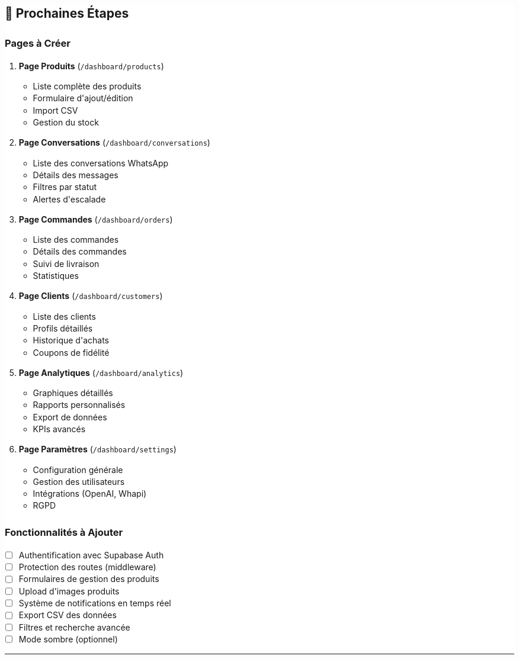 
## 🚀 Prochaines Étapes

### Pages à Créer

1. **Page Produits** (`/dashboard/products`)
   - Liste complète des produits
   - Formulaire d'ajout/édition
   - Import CSV
   - Gestion du stock

2. **Page Conversations** (`/dashboard/conversations`)
   - Liste des conversations WhatsApp
   - Détails des messages
   - Filtres par statut
   - Alertes d'escalade

3. **Page Commandes** (`/dashboard/orders`)
   - Liste des commandes
   - Détails des commandes
   - Suivi de livraison
   - Statistiques

4. **Page Clients** (`/dashboard/customers`)
   - Liste des clients
   - Profils détaillés
   - Historique d'achats
   - Coupons de fidélité

5. **Page Analytiques** (`/dashboard/analytics`)
   - Graphiques détaillés
   - Rapports personnalisés
   - Export de données
   - KPIs avancés

6. **Page Paramètres** (`/dashboard/settings`)
   - Configuration générale
   - Gestion des utilisateurs
   - Intégrations (OpenAI, Whapi)
   - RGPD

### Fonctionnalités à Ajouter

- [ ] Authentification avec Supabase Auth
- [ ] Protection des routes (middleware)
- [ ] Formulaires de gestion des produits
- [ ] Upload d'images produits
- [ ] Système de notifications en temps réel
- [ ] Export CSV des données
- [ ] Filtres et recherche avancée
- [ ] Mode sombre (optionnel)

---
